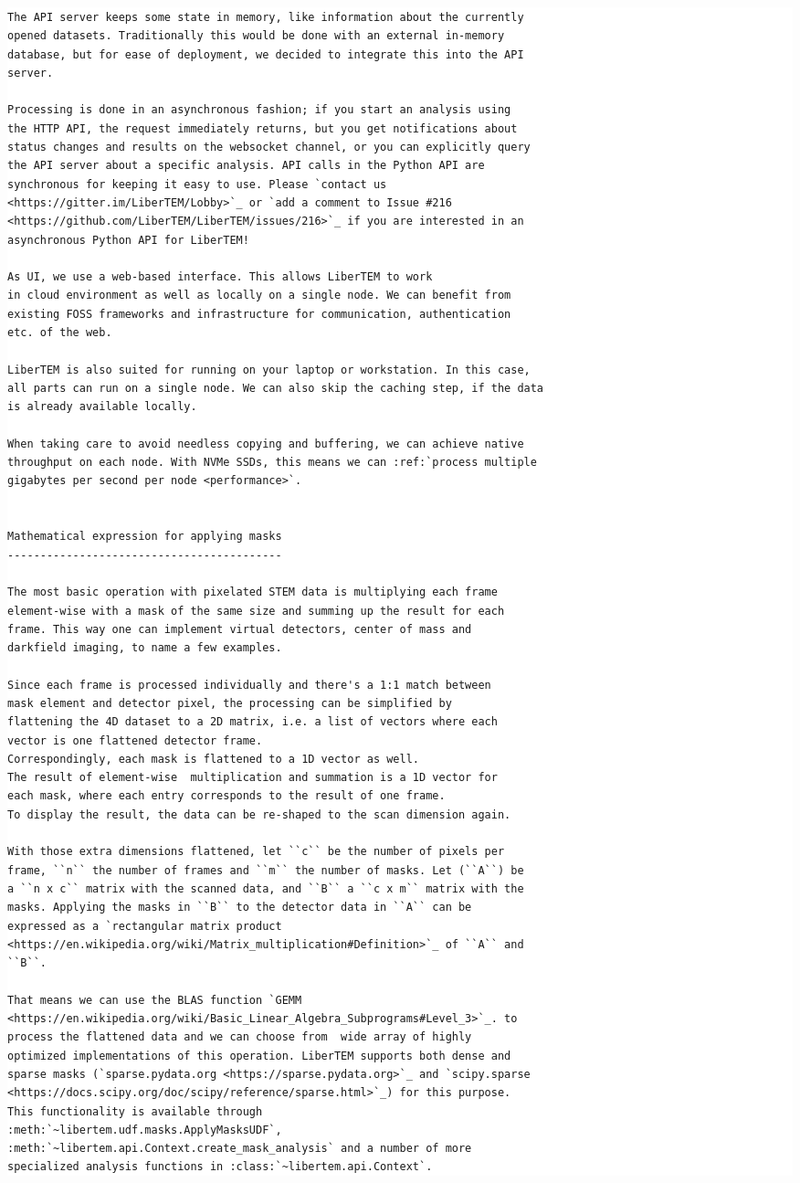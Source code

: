 ~~~~~~~~~~~~~~~~~~~~~~~~~~~~~~~~~~
The API server keeps some state in memory, like information about the currently
opened datasets. Traditionally this would be done with an external in-memory
database, but for ease of deployment, we decided to integrate this into the API
server.

Processing is done in an asynchronous fashion; if you start an analysis using
the HTTP API, the request immediately returns, but you get notifications about
status changes and results on the websocket channel, or you can explicitly query
the API server about a specific analysis. API calls in the Python API are
synchronous for keeping it easy to use. Please `contact us
<https://gitter.im/LiberTEM/Lobby>`_ or `add a comment to Issue #216
<https://github.com/LiberTEM/LiberTEM/issues/216>`_ if you are interested in an
asynchronous Python API for LiberTEM!

As UI, we use a web-based interface. This allows LiberTEM to work
in cloud environment as well as locally on a single node. We can benefit from
existing FOSS frameworks and infrastructure for communication, authentication
etc. of the web.

LiberTEM is also suited for running on your laptop or workstation. In this case, 
all parts can run on a single node. We can also skip the caching step, if the data
is already available locally.

When taking care to avoid needless copying and buffering, we can achieve native
throughput on each node. With NVMe SSDs, this means we can :ref:`process multiple
gigabytes per second per node <performance>`.


Mathematical expression for applying masks
------------------------------------------

The most basic operation with pixelated STEM data is multiplying each frame
element-wise with a mask of the same size and summing up the result for each
frame. This way one can implement virtual detectors, center of mass and
darkfield imaging, to name a few examples.

Since each frame is processed individually and there's a 1:1 match between 
mask element and detector pixel, the processing can be simplified by
flattening the 4D dataset to a 2D matrix, i.e. a list of vectors where each
vector is one flattened detector frame.
Correspondingly, each mask is flattened to a 1D vector as well.
The result of element-wise  multiplication and summation is a 1D vector for 
each mask, where each entry corresponds to the result of one frame. 
To display the result, the data can be re-shaped to the scan dimension again.

With those extra dimensions flattened, let ``c`` be the number of pixels per
frame, ``n`` the number of frames and ``m`` the number of masks. Let (``A``) be
a ``n x c`` matrix with the scanned data, and ``B`` a ``c x m`` matrix with the
masks. Applying the masks in ``B`` to the detector data in ``A`` can be
expressed as a `rectangular matrix product
<https://en.wikipedia.org/wiki/Matrix_multiplication#Definition>`_ of ``A`` and
``B``.

That means we can use the BLAS function `GEMM
<https://en.wikipedia.org/wiki/Basic_Linear_Algebra_Subprograms#Level_3>`_. to
process the flattened data and we can choose from  wide array of highly
optimized implementations of this operation. LiberTEM supports both dense and
sparse masks (`sparse.pydata.org <https://sparse.pydata.org>`_ and `scipy.sparse
<https://docs.scipy.org/doc/scipy/reference/sparse.html>`_) for this purpose.
This functionality is available through
:meth:`~libertem.udf.masks.ApplyMasksUDF`,
:meth:`~libertem.api.Context.create_mask_analysis` and a number of more
specialized analysis functions in :class:`~libertem.api.Context`.
~~~~~~~~~~~~~~~~~~~~~~~~~~~~~~~~~~